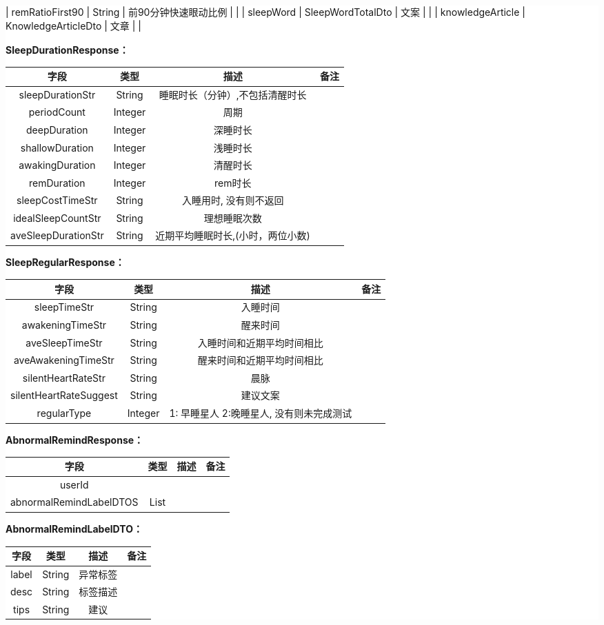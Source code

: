 | remRatioFirst90 | String | 前90分钟快速眼动比例 |  |
| sleepWord | SleepWordTotalDto | 文案 |  |
| knowledgeArticle | KnowledgeArticleDto | 文章 |  |

**SleepDurationResponse：**

| 字段 | 类型 | 描述 | 备注 |
| :---: | :---: | :---: | :---: |
| sleepDurationStr | String | 睡眠时长（分钟）,不包括清醒时长 |  |
| periodCount | Integer | 周期 |  |
| deepDuration | Integer | 深睡时长 |  |
| shallowDuration | Integer | 浅睡时长 |  |
| awakingDuration | Integer | 清醒时长 |  |
| remDuration | Integer | rem时长 |  |
| sleepCostTimeStr | String | 入睡用时, 没有则不返回 |  |
| idealSleepCountStr | String | 理想睡眠次数 |  |
| aveSleepDurationStr | String | 近期平均睡眠时长,(小时，两位小数) |  |

**SleepRegularResponse：**

| 字段 | 类型 | 描述 | 备注 |
| :---: | :---: | :---: | :---: |
| sleepTimeStr | String | 入睡时间 |  |
| awakeningTimeStr | String | 醒来时间 |  |
| aveSleepTimeStr | String | 入睡时间和近期平均时间相比 |  |
| aveAwakeningTimeStr | String | 醒来时间和近期平均时间相比 |  |
| silentHeartRateStr | String | 晨脉 |  |
| silentHeartRateSuggest | String | 建议文案 |  |
| regularType | Integer | 1: 早睡星人 2:晚睡星人, 没有则未完成测试 |  |

**AbnormalRemindResponse：**

| 字段 | 类型 | 描述 | 备注 |
| :---: | :---: | :---: | :---: |
| userId |  |  |  |
| abnormalRemindLabelDTOS | List<AbnormalRemindLabelDTO> |  |  |

**AbnormalRemindLabelDTO：**

| 字段 | 类型 | 描述 | 备注 |
| :---: | :---: | :---: | :---: |
| label | String | 异常标签 |  |
| desc | String | 标签描述 |  |
| tips | String | 建议 |  |

